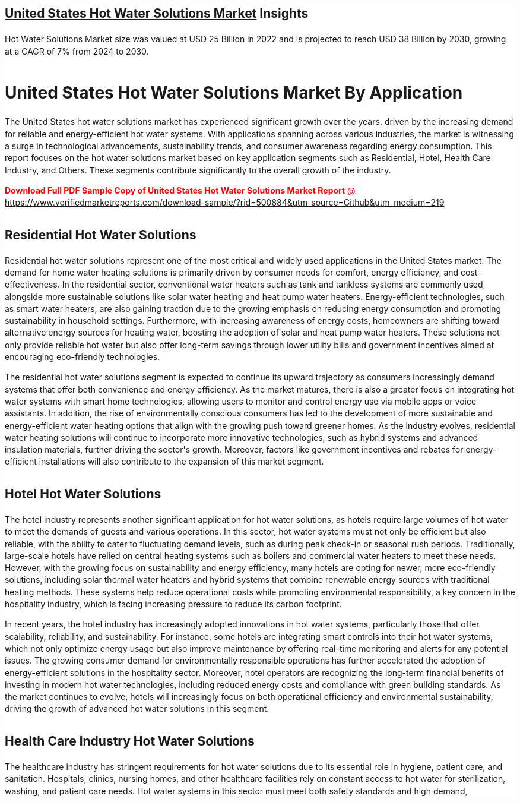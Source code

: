 <h2><a href="https://www.verifiedmarketreports.com/download-sample/?rid=500884&amp;utm_source=Github&amp;utm_medium=219" target="_blank">United States Hot Water Solutions Market</a> Insights</h2><p>Hot Water Solutions Market size was valued at USD 25 Billion in 2022 and is projected to reach USD 38 Billion by 2030, growing at a CAGR of 7% from 2024 to 2030.</p><p> <h1>United States Hot Water Solutions Market By Application</h1> <p>The United States hot water solutions market has experienced significant growth over the years, driven by the increasing demand for reliable and energy-efficient hot water systems. With applications spanning across various industries, the market is witnessing a surge in technological advancements, sustainability trends, and consumer awareness regarding energy consumption. This report focuses on the hot water solutions market based on key application segments such as Residential, Hotel, Health Care Industry, and Others. These segments contribute significantly to the overall growth of the industry. <p><span class=""><span style="color: #ff0000;"><strong>Download Full PDF Sample Copy of United States Hot Water Solutions Market Report</strong> @ </span><a href="https://www.verifiedmarketreports.com/download-sample/?rid=500884&amp;utm_source=Github&amp;utm_medium=219" target="_blank">https://www.verifiedmarketreports.com/download-sample/?rid=500884&amp;utm_source=Github&amp;utm_medium=219</a></span></p></p> <h2>Residential Hot Water Solutions</h2> <p>Residential hot water solutions represent one of the most critical and widely used applications in the United States market. The demand for home water heating solutions is primarily driven by consumer needs for comfort, energy efficiency, and cost-effectiveness. In the residential sector, conventional water heaters such as tank and tankless systems are commonly used, alongside more sustainable solutions like solar water heating and heat pump water heaters. Energy-efficient technologies, such as smart water heaters, are also gaining traction due to the growing emphasis on reducing energy consumption and promoting sustainability in household settings. Furthermore, with increasing awareness of energy costs, homeowners are shifting toward alternative energy sources for heating water, boosting the adoption of solar and heat pump water heaters. These solutions not only provide reliable hot water but also offer long-term savings through lower utility bills and government incentives aimed at encouraging eco-friendly technologies.</p> <p>The residential hot water solutions segment is expected to continue its upward trajectory as consumers increasingly demand systems that offer both convenience and energy efficiency. As the market matures, there is also a greater focus on integrating hot water systems with smart home technologies, allowing users to monitor and control energy use via mobile apps or voice assistants. In addition, the rise of environmentally conscious consumers has led to the development of more sustainable and energy-efficient water heating options that align with the growing push toward greener homes. As the industry evolves, residential water heating solutions will continue to incorporate more innovative technologies, such as hybrid systems and advanced insulation materials, further driving the sector's growth. Moreover, factors like government incentives and rebates for energy-efficient installations will also contribute to the expansion of this market segment.</p> <h2>Hotel Hot Water Solutions</h2> <p>The hotel industry represents another significant application for hot water solutions, as hotels require large volumes of hot water to meet the demands of guests and various operations. In this sector, hot water systems must not only be efficient but also reliable, with the ability to cater to fluctuating demand levels, such as during peak check-in or seasonal rush periods. Traditionally, large-scale hotels have relied on central heating systems such as boilers and commercial water heaters to meet these needs. However, with the growing focus on sustainability and energy efficiency, many hotels are opting for newer, more eco-friendly solutions, including solar thermal water heaters and hybrid systems that combine renewable energy sources with traditional heating methods. These systems help reduce operational costs while promoting environmental responsibility, a key concern in the hospitality industry, which is facing increasing pressure to reduce its carbon footprint.</p> <p>In recent years, the hotel industry has increasingly adopted innovations in hot water systems, particularly those that offer scalability, reliability, and sustainability. For instance, some hotels are integrating smart controls into their hot water systems, which not only optimize energy usage but also improve maintenance by offering real-time monitoring and alerts for any potential issues. The growing consumer demand for environmentally responsible operations has further accelerated the adoption of energy-efficient solutions in the hospitality sector. Moreover, hotel operators are recognizing the long-term financial benefits of investing in modern hot water technologies, including reduced energy costs and compliance with green building standards. As the market continues to evolve, hotels will increasingly focus on both operational efficiency and environmental sustainability, driving the growth of advanced hot water solutions in this segment.</p> <h2>Health Care Industry Hot Water Solutions</h2> <p>The healthcare industry has stringent requirements for hot water solutions due to its essential role in hygiene, patient care, and sanitation. Hospitals, clinics, nursing homes, and other healthcare facilities rely on constant access to hot water for sterilization, washing, and patient care needs. Hot water systems in this sector must meet both safety standards and high demand,